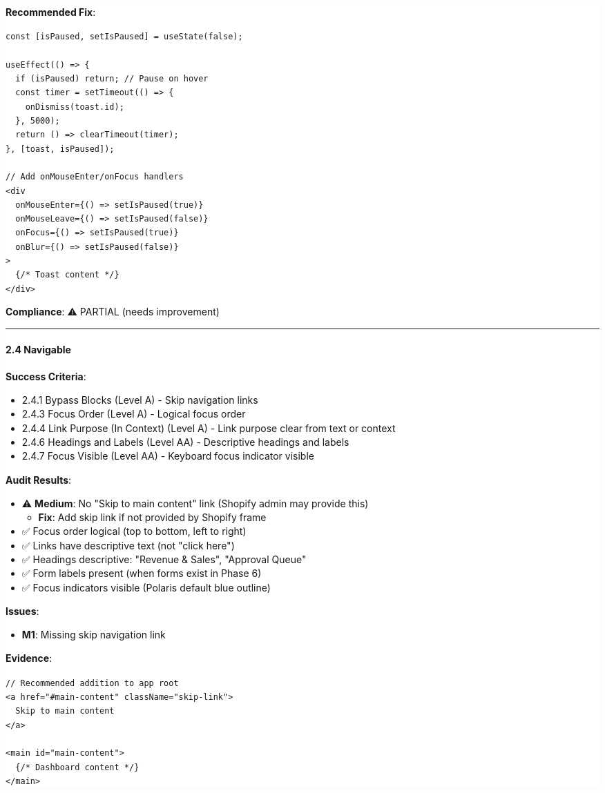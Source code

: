 **Recommended Fix**:
```tsx
const [isPaused, setIsPaused] = useState(false);

useEffect(() => {
  if (isPaused) return; // Pause on hover
  const timer = setTimeout(() => {
    onDismiss(toast.id);
  }, 5000);
  return () => clearTimeout(timer);
}, [toast, isPaused]);

// Add onMouseEnter/onFocus handlers
<div
  onMouseEnter={() => setIsPaused(true)}
  onMouseLeave={() => setIsPaused(false)}
  onFocus={() => setIsPaused(true)}
  onBlur={() => setIsPaused(false)}
>
  {/* Toast content */}
</div>
```

**Compliance**: ⚠️ PARTIAL (needs improvement)

---

#### 2.4 Navigable

**Success Criteria**:
- 2.4.1 Bypass Blocks (Level A) - Skip navigation links
- 2.4.3 Focus Order (Level A) - Logical focus order
- 2.4.4 Link Purpose (In Context) (Level A) - Link purpose clear from text or context
- 2.4.6 Headings and Labels (Level AA) - Descriptive headings and labels
- 2.4.7 Focus Visible (Level AA) - Keyboard focus indicator visible

**Audit Results**:
- ⚠️ **Medium**: No "Skip to main content" link (Shopify admin may provide this)
  - **Fix**: Add skip link if not provided by Shopify frame
- ✅ Focus order logical (top to bottom, left to right)
- ✅ Links have descriptive text (not "click here")
- ✅ Headings descriptive: "Revenue & Sales", "Approval Queue"
- ✅ Form labels present (when forms exist in Phase 6)
- ✅ Focus indicators visible (Polaris default blue outline)

**Issues**:
- **M1**: Missing skip navigation link

**Evidence**:
```tsx
// Recommended addition to app root
<a href="#main-content" className="skip-link">
  Skip to main content
</a>

<main id="main-content">
  {/* Dashboard content */}
</main>
```
